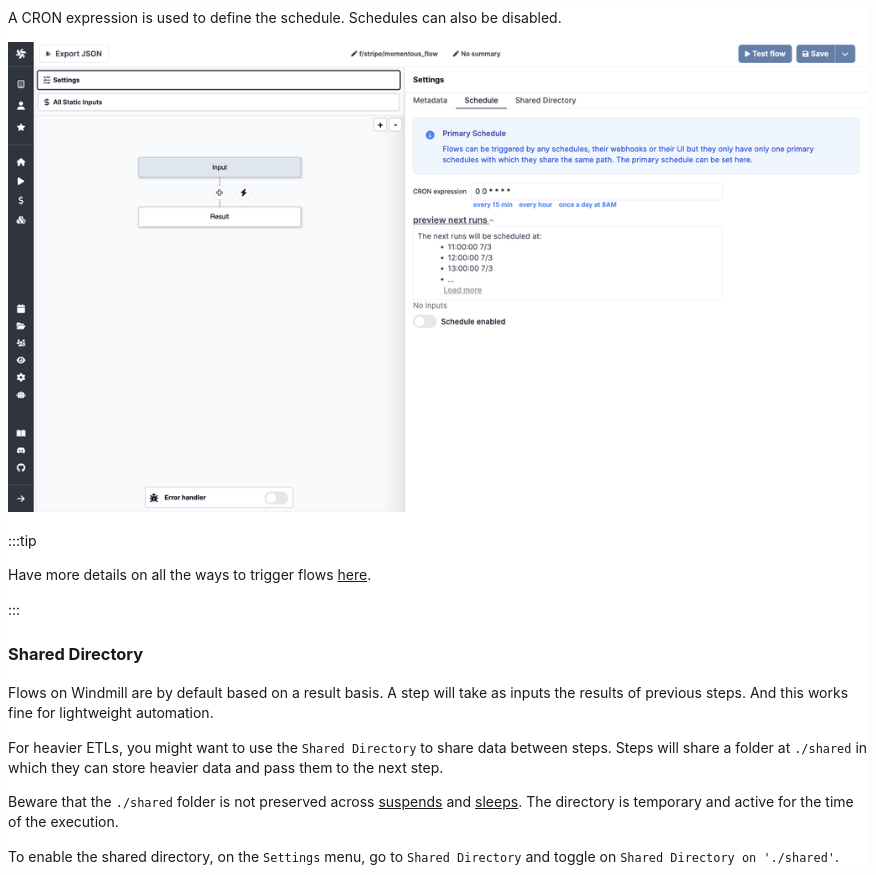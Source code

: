 A CRON expression is used to define the schedule. Schedules can also be disabled.

![Flow Schedule](../assets/flows/flow_settings_schedule.png)

:::tip

Have more details on all the ways to trigger flows [here](../getting_started/9_trigger_flows/index.md).

:::

### Shared Directory

Flows on Windmill are by default based on a result basis. A step will take as inputs the results of previous steps. And this works fine for lightweight automation.

For heavier ETLs, you might want to use the `Shared Directory` to share data between steps. Steps will share a folder at `./shared` in which they can store heavier data and pass them to the next step.

Beware that the `./shared` folder is not preserved across [suspends](./11_flow_approval.md) and [sleeps](./15_sleep.md). The directory is temporary and active for the time of the execution.

To enable the shared directory, on the `Settings` menu, go to `Shared Directory` and toggle on `Shared Directory on './shared'`.
